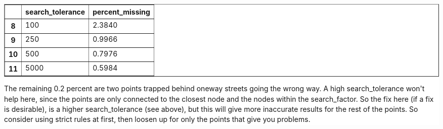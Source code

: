 
<div>
<style scoped>
    .dataframe tbody tr th:only-of-type {
        vertical-align: middle;
    }

    .dataframe tbody tr th {
        vertical-align: top;
    }

    .dataframe thead th {
        text-align: right;
    }
</style>
<table border="1" class="dataframe">
  <thead>
    <tr style="text-align: right;">
      <th></th>
      <th>search_tolerance</th>
      <th>percent_missing</th>
    </tr>
  </thead>
  <tbody>
    <tr>
      <th>8</th>
      <td>100</td>
      <td>2.3840</td>
    </tr>
    <tr>
      <th>9</th>
      <td>250</td>
      <td>0.9966</td>
    </tr>
    <tr>
      <th>10</th>
      <td>500</td>
      <td>0.7976</td>
    </tr>
    <tr>
      <th>11</th>
      <td>5000</td>
      <td>0.5984</td>
    </tr>
  </tbody>
</table>
</div>



The remaining 0.2 percent are two points trapped behind oneway streets going the wrong way. A high search_tolerance won't help here, since the points are only connected to the closest node and the nodes within the search_factor. So the fix here (if a fix is desirable), is a higher search_tolerance (see above), but this will give more inaccurate results for the rest of the points. So consider using strict rules at first, then loosen up for only the points that give you problems.
